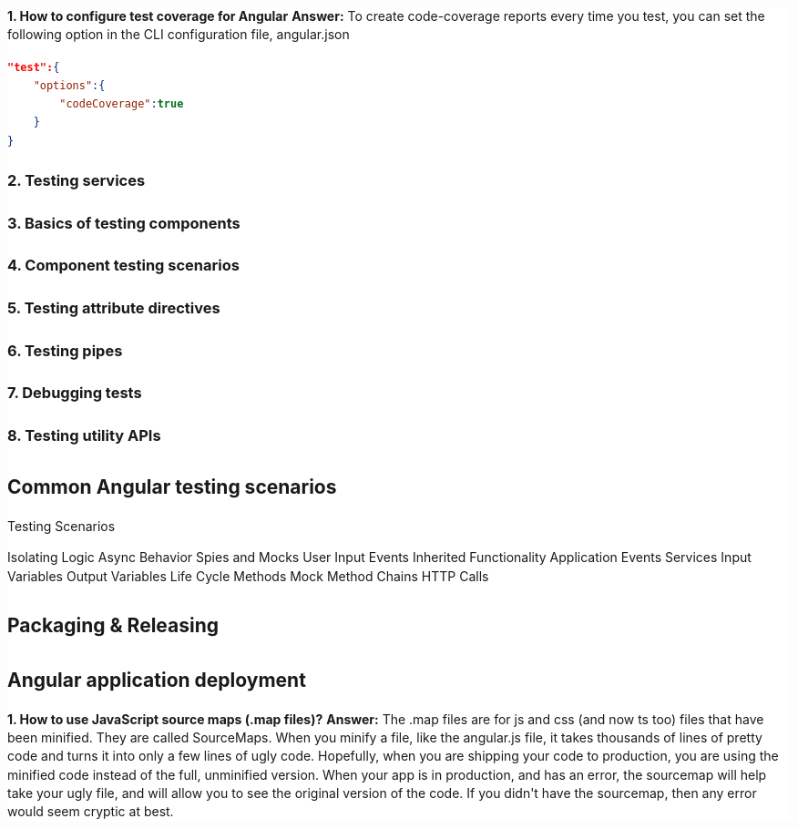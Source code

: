 **1. How to configure test coverage for Angular**
**Answer:**
To create code-coverage reports every time you test, you can set the following option in the CLI configuration file, angular.json

```json
"test":{
    "options":{
        "codeCoverage":true
    }
}
```

### 2. Testing services

### 3. Basics of testing components

### 4. Component testing scenarios

### 5. Testing attribute directives

### 6. Testing pipes

### 7. Debugging tests

### 8. Testing utility APIs

## Common Angular testing scenarios

Testing Scenarios

Isolating Logic
Async Behavior
Spies and Mocks
User Input Events
Inherited Functionality
Application Events
Services
Input Variables
Output Variables
Life Cycle Methods
Mock Method Chains
HTTP Calls

## Packaging & Releasing

## Angular application deployment

**1. How to use JavaScript source maps (.map files)?**
**Answer:**
The .map files are for js and css (and now ts too) files that have been minified. They are called SourceMaps. When you minify a file, like the angular.js file, it takes thousands of lines of pretty code and turns it into only a few lines of ugly code. Hopefully, when you are shipping your code to production, you are using the minified code instead of the full, unminified version. When your app is in production, and has an error, the sourcemap will help take your ugly file, and will allow you to see the original version of the code. If you didn't have the sourcemap, then any error would seem cryptic at best.
